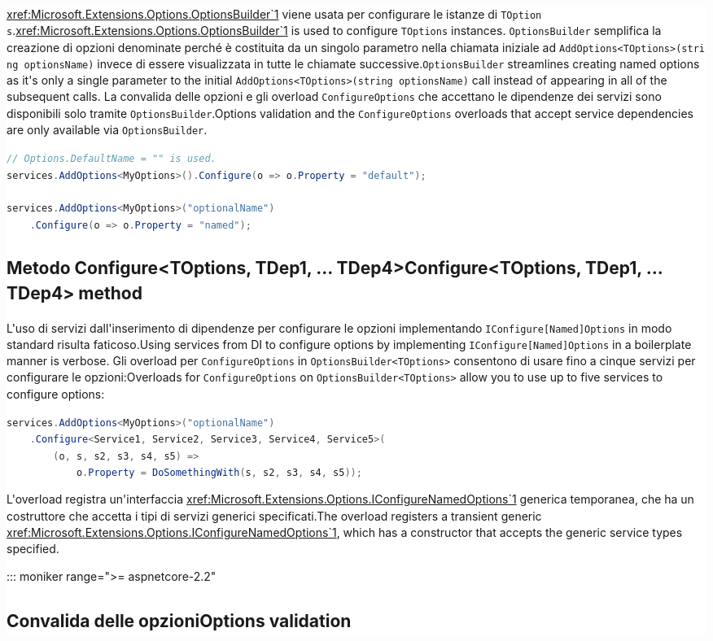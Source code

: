 <span data-ttu-id="c405d-213"><xref:Microsoft.Extensions.Options.OptionsBuilder`1> viene usata per configurare le istanze di `TOptions`.</span><span class="sxs-lookup"><span data-stu-id="c405d-213"><xref:Microsoft.Extensions.Options.OptionsBuilder`1> is used to configure `TOptions` instances.</span></span> <span data-ttu-id="c405d-214">`OptionsBuilder` semplifica la creazione di opzioni denominate perché è costituita da un singolo parametro nella chiamata iniziale ad `AddOptions<TOptions>(string optionsName)` invece di essere visualizzata in tutte le chiamate successive.</span><span class="sxs-lookup"><span data-stu-id="c405d-214">`OptionsBuilder` streamlines creating named options as it's only a single parameter to the initial `AddOptions<TOptions>(string optionsName)` call instead of appearing in all of the subsequent calls.</span></span> <span data-ttu-id="c405d-215">La convalida delle opzioni e gli overload `ConfigureOptions` che accettano le dipendenze dei servizi sono disponibili solo tramite `OptionsBuilder`.</span><span class="sxs-lookup"><span data-stu-id="c405d-215">Options validation and the `ConfigureOptions` overloads that accept service dependencies are only available via `OptionsBuilder`.</span></span>

```csharp
// Options.DefaultName = "" is used.
services.AddOptions<MyOptions>().Configure(o => o.Property = "default");

services.AddOptions<MyOptions>("optionalName")
    .Configure(o => o.Property = "named");
```

## <a name="configurelttoptions-tdep1--tdep4gt-method"></a><span data-ttu-id="c405d-216">Metodo Configure&lt;TOptions, TDep1, ... TDep4&gt;</span><span class="sxs-lookup"><span data-stu-id="c405d-216">Configure&lt;TOptions, TDep1, ... TDep4&gt; method</span></span>

<span data-ttu-id="c405d-217">L'uso di servizi dall'inserimento di dipendenze per configurare le opzioni implementando `IConfigure[Named]Options` in modo standard risulta faticoso.</span><span class="sxs-lookup"><span data-stu-id="c405d-217">Using services from DI to configure options by implementing `IConfigure[Named]Options` in a boilerplate manner is verbose.</span></span> <span data-ttu-id="c405d-218">Gli overload per `ConfigureOptions` in `OptionsBuilder<TOptions>` consentono di usare fino a cinque servizi per configurare le opzioni:</span><span class="sxs-lookup"><span data-stu-id="c405d-218">Overloads for `ConfigureOptions` on `OptionsBuilder<TOptions>` allow you to use up to five services to configure options:</span></span>

```csharp
services.AddOptions<MyOptions>("optionalName")
    .Configure<Service1, Service2, Service3, Service4, Service5>(
        (o, s, s2, s3, s4, s5) => 
            o.Property = DoSomethingWith(s, s2, s3, s4, s5));
```

<span data-ttu-id="c405d-219">L'overload registra un'interfaccia <xref:Microsoft.Extensions.Options.IConfigureNamedOptions`1> generica temporanea, che ha un costruttore che accetta i tipi di servizi generici specificati.</span><span class="sxs-lookup"><span data-stu-id="c405d-219">The overload registers a transient generic <xref:Microsoft.Extensions.Options.IConfigureNamedOptions`1>, which has a constructor that accepts the generic service types specified.</span></span> 

::: moniker range=">= aspnetcore-2.2"

## <a name="options-validation"></a><span data-ttu-id="c405d-220">Convalida delle opzioni</span><span class="sxs-lookup"><span data-stu-id="c405d-220">Options validation</span></span>

